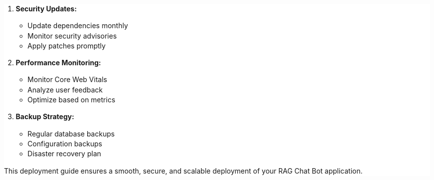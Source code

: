 1. **Security Updates:**
   - Update dependencies monthly
   - Monitor security advisories
   - Apply patches promptly

2. **Performance Monitoring:**
   - Monitor Core Web Vitals
   - Analyze user feedback
   - Optimize based on metrics

3. **Backup Strategy:**
   - Regular database backups
   - Configuration backups
   - Disaster recovery plan

This deployment guide ensures a smooth, secure, and scalable deployment of your RAG Chat Bot application.
